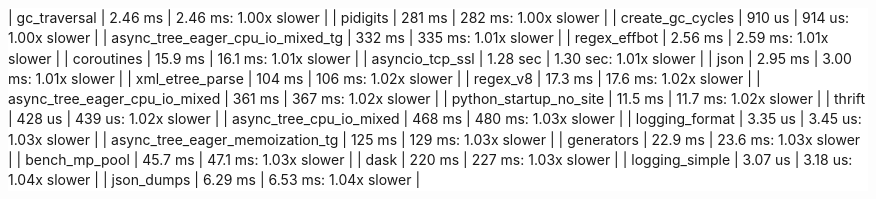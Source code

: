 | gc_traversal                     | 2.46 ms                                                                                                         | 2.46 ms: 1.00x slower                                                                                                       |
| pidigits                         | 281 ms                                                                                                          | 282 ms: 1.00x slower                                                                                                        |
| create_gc_cycles                 | 910 us                                                                                                          | 914 us: 1.00x slower                                                                                                        |
| async_tree_eager_cpu_io_mixed_tg | 332 ms                                                                                                          | 335 ms: 1.01x slower                                                                                                        |
| regex_effbot                     | 2.56 ms                                                                                                         | 2.59 ms: 1.01x slower                                                                                                       |
| coroutines                       | 15.9 ms                                                                                                         | 16.1 ms: 1.01x slower                                                                                                       |
| asyncio_tcp_ssl                  | 1.28 sec                                                                                                        | 1.30 sec: 1.01x slower                                                                                                      |
| json                             | 2.95 ms                                                                                                         | 3.00 ms: 1.01x slower                                                                                                       |
| xml_etree_parse                  | 104 ms                                                                                                          | 106 ms: 1.02x slower                                                                                                        |
| regex_v8                         | 17.3 ms                                                                                                         | 17.6 ms: 1.02x slower                                                                                                       |
| async_tree_eager_cpu_io_mixed    | 361 ms                                                                                                          | 367 ms: 1.02x slower                                                                                                        |
| python_startup_no_site           | 11.5 ms                                                                                                         | 11.7 ms: 1.02x slower                                                                                                       |
| thrift                           | 428 us                                                                                                          | 439 us: 1.02x slower                                                                                                        |
| async_tree_cpu_io_mixed          | 468 ms                                                                                                          | 480 ms: 1.03x slower                                                                                                        |
| logging_format                   | 3.35 us                                                                                                         | 3.45 us: 1.03x slower                                                                                                       |
| async_tree_eager_memoization_tg  | 125 ms                                                                                                          | 129 ms: 1.03x slower                                                                                                        |
| generators                       | 22.9 ms                                                                                                         | 23.6 ms: 1.03x slower                                                                                                       |
| bench_mp_pool                    | 45.7 ms                                                                                                         | 47.1 ms: 1.03x slower                                                                                                       |
| dask                             | 220 ms                                                                                                          | 227 ms: 1.03x slower                                                                                                        |
| logging_simple                   | 3.07 us                                                                                                         | 3.18 us: 1.04x slower                                                                                                       |
| json_dumps                       | 6.29 ms                                                                                                         | 6.53 ms: 1.04x slower                                                                                                       |